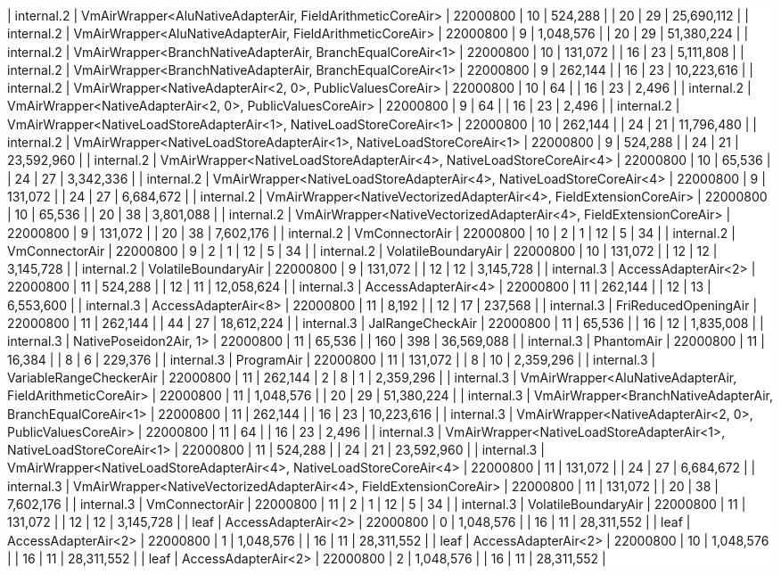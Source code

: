 | internal.2 | VmAirWrapper<AluNativeAdapterAir, FieldArithmeticCoreAir> | 22000800 | 10 | 524,288 |  | 20 | 29 | 25,690,112 | 
| internal.2 | VmAirWrapper<AluNativeAdapterAir, FieldArithmeticCoreAir> | 22000800 | 9 | 1,048,576 |  | 20 | 29 | 51,380,224 | 
| internal.2 | VmAirWrapper<BranchNativeAdapterAir, BranchEqualCoreAir<1> | 22000800 | 10 | 131,072 |  | 16 | 23 | 5,111,808 | 
| internal.2 | VmAirWrapper<BranchNativeAdapterAir, BranchEqualCoreAir<1> | 22000800 | 9 | 262,144 |  | 16 | 23 | 10,223,616 | 
| internal.2 | VmAirWrapper<NativeAdapterAir<2, 0>, PublicValuesCoreAir> | 22000800 | 10 | 64 |  | 16 | 23 | 2,496 | 
| internal.2 | VmAirWrapper<NativeAdapterAir<2, 0>, PublicValuesCoreAir> | 22000800 | 9 | 64 |  | 16 | 23 | 2,496 | 
| internal.2 | VmAirWrapper<NativeLoadStoreAdapterAir<1>, NativeLoadStoreCoreAir<1> | 22000800 | 10 | 262,144 |  | 24 | 21 | 11,796,480 | 
| internal.2 | VmAirWrapper<NativeLoadStoreAdapterAir<1>, NativeLoadStoreCoreAir<1> | 22000800 | 9 | 524,288 |  | 24 | 21 | 23,592,960 | 
| internal.2 | VmAirWrapper<NativeLoadStoreAdapterAir<4>, NativeLoadStoreCoreAir<4> | 22000800 | 10 | 65,536 |  | 24 | 27 | 3,342,336 | 
| internal.2 | VmAirWrapper<NativeLoadStoreAdapterAir<4>, NativeLoadStoreCoreAir<4> | 22000800 | 9 | 131,072 |  | 24 | 27 | 6,684,672 | 
| internal.2 | VmAirWrapper<NativeVectorizedAdapterAir<4>, FieldExtensionCoreAir> | 22000800 | 10 | 65,536 |  | 20 | 38 | 3,801,088 | 
| internal.2 | VmAirWrapper<NativeVectorizedAdapterAir<4>, FieldExtensionCoreAir> | 22000800 | 9 | 131,072 |  | 20 | 38 | 7,602,176 | 
| internal.2 | VmConnectorAir | 22000800 | 10 | 2 | 1 | 12 | 5 | 34 | 
| internal.2 | VmConnectorAir | 22000800 | 9 | 2 | 1 | 12 | 5 | 34 | 
| internal.2 | VolatileBoundaryAir | 22000800 | 10 | 131,072 |  | 12 | 12 | 3,145,728 | 
| internal.2 | VolatileBoundaryAir | 22000800 | 9 | 131,072 |  | 12 | 12 | 3,145,728 | 
| internal.3 | AccessAdapterAir<2> | 22000800 | 11 | 524,288 |  | 12 | 11 | 12,058,624 | 
| internal.3 | AccessAdapterAir<4> | 22000800 | 11 | 262,144 |  | 12 | 13 | 6,553,600 | 
| internal.3 | AccessAdapterAir<8> | 22000800 | 11 | 8,192 |  | 12 | 17 | 237,568 | 
| internal.3 | FriReducedOpeningAir | 22000800 | 11 | 262,144 |  | 44 | 27 | 18,612,224 | 
| internal.3 | JalRangeCheckAir | 22000800 | 11 | 65,536 |  | 16 | 12 | 1,835,008 | 
| internal.3 | NativePoseidon2Air<BabyBearParameters>, 1> | 22000800 | 11 | 65,536 |  | 160 | 398 | 36,569,088 | 
| internal.3 | PhantomAir | 22000800 | 11 | 16,384 |  | 8 | 6 | 229,376 | 
| internal.3 | ProgramAir | 22000800 | 11 | 131,072 |  | 8 | 10 | 2,359,296 | 
| internal.3 | VariableRangeCheckerAir | 22000800 | 11 | 262,144 | 2 | 8 | 1 | 2,359,296 | 
| internal.3 | VmAirWrapper<AluNativeAdapterAir, FieldArithmeticCoreAir> | 22000800 | 11 | 1,048,576 |  | 20 | 29 | 51,380,224 | 
| internal.3 | VmAirWrapper<BranchNativeAdapterAir, BranchEqualCoreAir<1> | 22000800 | 11 | 262,144 |  | 16 | 23 | 10,223,616 | 
| internal.3 | VmAirWrapper<NativeAdapterAir<2, 0>, PublicValuesCoreAir> | 22000800 | 11 | 64 |  | 16 | 23 | 2,496 | 
| internal.3 | VmAirWrapper<NativeLoadStoreAdapterAir<1>, NativeLoadStoreCoreAir<1> | 22000800 | 11 | 524,288 |  | 24 | 21 | 23,592,960 | 
| internal.3 | VmAirWrapper<NativeLoadStoreAdapterAir<4>, NativeLoadStoreCoreAir<4> | 22000800 | 11 | 131,072 |  | 24 | 27 | 6,684,672 | 
| internal.3 | VmAirWrapper<NativeVectorizedAdapterAir<4>, FieldExtensionCoreAir> | 22000800 | 11 | 131,072 |  | 20 | 38 | 7,602,176 | 
| internal.3 | VmConnectorAir | 22000800 | 11 | 2 | 1 | 12 | 5 | 34 | 
| internal.3 | VolatileBoundaryAir | 22000800 | 11 | 131,072 |  | 12 | 12 | 3,145,728 | 
| leaf | AccessAdapterAir<2> | 22000800 | 0 | 1,048,576 |  | 16 | 11 | 28,311,552 | 
| leaf | AccessAdapterAir<2> | 22000800 | 1 | 1,048,576 |  | 16 | 11 | 28,311,552 | 
| leaf | AccessAdapterAir<2> | 22000800 | 10 | 1,048,576 |  | 16 | 11 | 28,311,552 | 
| leaf | AccessAdapterAir<2> | 22000800 | 2 | 1,048,576 |  | 16 | 11 | 28,311,552 | 